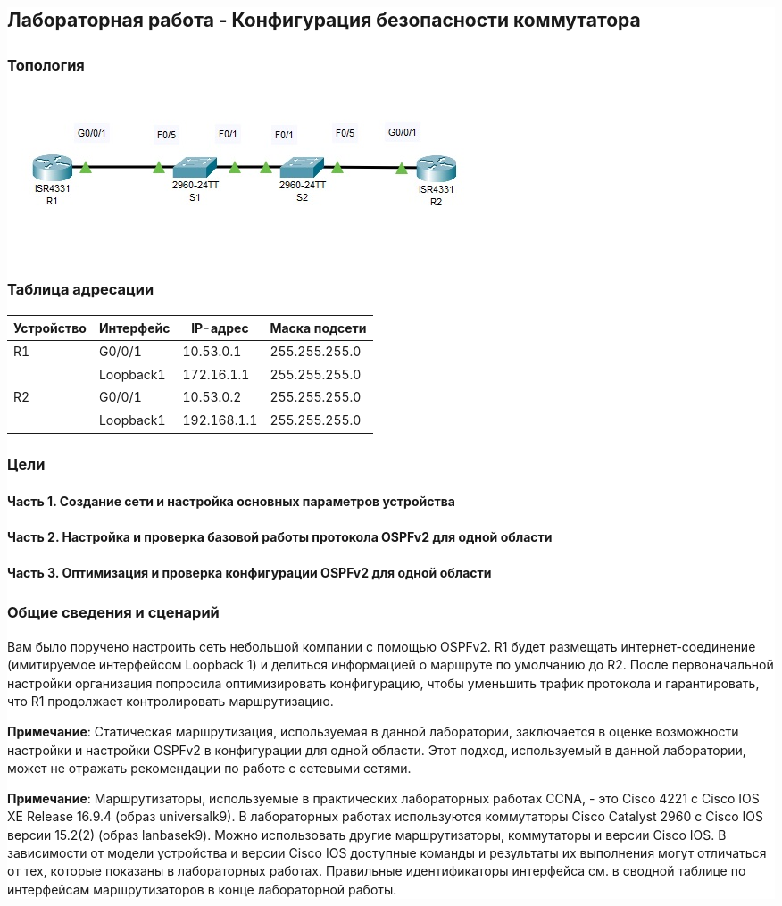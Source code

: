 ## Лабораторная работа - Конфигурация безопасности коммутатора 

### Топология

![](/Lab10/Images/00_topology.jpg)


### Таблица адресации 
Устройство | Интерфейс   | IP-адрес      | Маска подсети   |
-----------|-------------|---------------|-----------------|
R1         | G0/0/1      | 10.53.0.1     | 255.255.255.0   |
|          | Loopback1   | 172.16.1.1    | 255.255.255.0   |
R2         | G0/0/1      | 10.53.0.2     | 255.255.255.0   |
|          | Loopback1   | 192.168.1.1   | 255.255.255.0   |

### Цели

#### Часть 1. Создание сети и настройка основных параметров устройства
#### Часть 2. Настройка и проверка базовой работы протокола  OSPFv2 для одной области
#### Часть 3. Оптимизация и проверка конфигурации OSPFv2 для одной области

### Общие сведения и сценарий

Вам было поручено настроить сеть небольшой компании с помощью OSPFv2. R1 будет размещать интернет-соединение (имитируемое интерфейсом Loopback 1) и делиться информацией о маршруте по умолчанию до  R2. После первоначальной настройки организация попросила оптимизировать конфигурацию, чтобы уменьшить трафик протокола и гарантировать, что R1 продолжает контролировать маршрутизацию.

**Примечание**: Статическая маршрутизация, используемая в данной лаборатории, заключается в оценке возможности настройки и настройки OSPFv2 в конфигурации для одной области. Этот подход, используемый в данной лаборатории, может не отражать рекомендации по работе с сетевыми сетями. 

**Примечание**: Маршрутизаторы, используемые в практических лабораторных работах CCNA, - это Cisco 4221 с Cisco IOS XE Release 16.9.4 (образ universalk9). В лабораторных работах используются коммутаторы Cisco Catalyst 2960 с Cisco IOS версии 15.2(2) (образ lanbasek9). Можно использовать другие маршрутизаторы, коммутаторы и версии Cisco IOS. В зависимости от модели устройства и версии Cisco IOS доступные команды и результаты их выполнения могут отличаться от тех, которые показаны в лабораторных работах. Правильные идентификаторы интерфейса см. в сводной таблице по интерфейсам маршрутизаторов в конце лабораторной работы.
